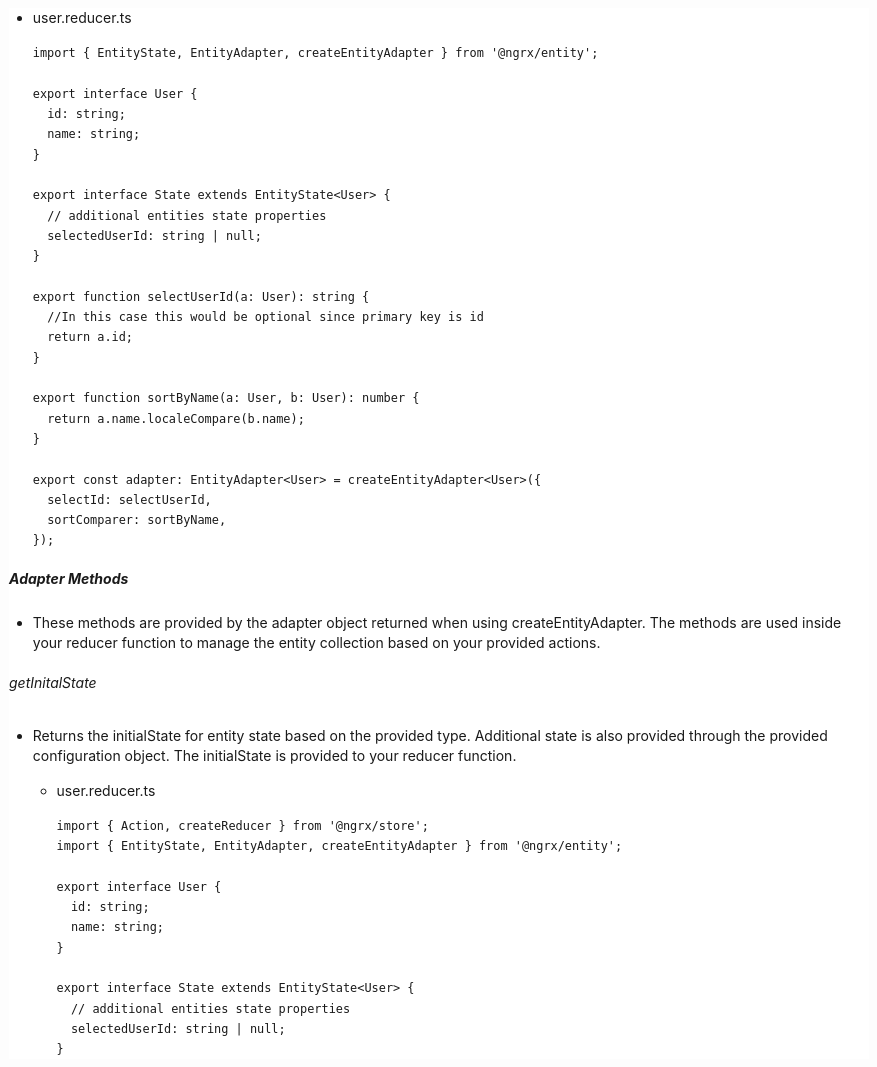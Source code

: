 - user.reducer.ts

  ```
  import { EntityState, EntityAdapter, createEntityAdapter } from '@ngrx/entity';

  export interface User {
    id: string;
    name: string;
  }

  export interface State extends EntityState<User> {
    // additional entities state properties
    selectedUserId: string | null;
  }

  export function selectUserId(a: User): string {
    //In this case this would be optional since primary key is id
    return a.id;
  }

  export function sortByName(a: User, b: User): number {
    return a.name.localeCompare(b.name);
  }

  export const adapter: EntityAdapter<User> = createEntityAdapter<User>({
    selectId: selectUserId,
    sortComparer: sortByName,
  });
  ```

##### Adapter Methods

- These methods are provided by the adapter object returned when using createEntityAdapter. The methods are used inside your reducer function to manage the entity collection based on your provided actions.

###### getInitalState

- Returns the initialState for entity state based on the provided type. Additional state is also provided through the provided configuration object. The initialState is provided to your reducer function.

  - user.reducer.ts

    ```
    import { Action, createReducer } from '@ngrx/store';
    import { EntityState, EntityAdapter, createEntityAdapter } from '@ngrx/entity';

    export interface User {
      id: string;
      name: string;
    }

    export interface State extends EntityState<User> {
      // additional entities state properties
      selectedUserId: string | null;
    }
